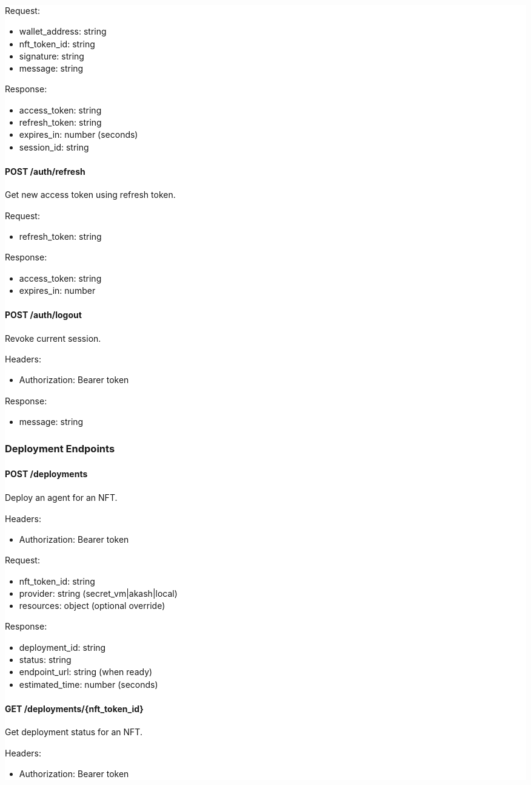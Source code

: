 Request:
- wallet_address: string
- nft_token_id: string
- signature: string
- message: string

Response:
- access_token: string
- refresh_token: string
- expires_in: number (seconds)
- session_id: string

#### POST /auth/refresh
Get new access token using refresh token.

Request:
- refresh_token: string

Response:
- access_token: string
- expires_in: number

#### POST /auth/logout
Revoke current session.

Headers:
- Authorization: Bearer token

Response:
- message: string

### Deployment Endpoints

#### POST /deployments
Deploy an agent for an NFT.

Headers:
- Authorization: Bearer token

Request:
- nft_token_id: string
- provider: string (secret_vm|akash|local)
- resources: object (optional override)

Response:
- deployment_id: string
- status: string
- endpoint_url: string (when ready)
- estimated_time: number (seconds)

#### GET /deployments/{nft_token_id}
Get deployment status for an NFT.

Headers:
- Authorization: Bearer token
